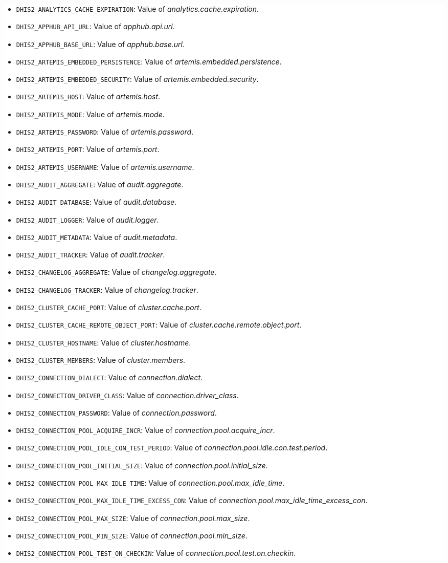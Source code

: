 * `DHIS2_ANALYTICS_CACHE_EXPIRATION`: Value of _analytics.cache.expiration_.

* `DHIS2_APPHUB_API_URL`: Value of _apphub.api.url_.

* `DHIS2_APPHUB_BASE_URL`: Value of _apphub.base.url_.

* `DHIS2_ARTEMIS_EMBEDDED_PERSISTENCE`: Value of _artemis.embedded.persistence_.

* `DHIS2_ARTEMIS_EMBEDDED_SECURITY`: Value of _artemis.embedded.security_.

* `DHIS2_ARTEMIS_HOST`: Value of _artemis.host_.

* `DHIS2_ARTEMIS_MODE`: Value of _artemis.mode_.

* `DHIS2_ARTEMIS_PASSWORD`: Value of _artemis.password_.

* `DHIS2_ARTEMIS_PORT`: Value of _artemis.port_.

* `DHIS2_ARTEMIS_USERNAME`: Value of _artemis.username_.

* `DHIS2_AUDIT_AGGREGATE`: Value of _audit.aggregate_.

* `DHIS2_AUDIT_DATABASE`: Value of _audit.database_.

* `DHIS2_AUDIT_LOGGER`: Value of _audit.logger_.

* `DHIS2_AUDIT_METADATA`: Value of _audit.metadata_.

* `DHIS2_AUDIT_TRACKER`: Value of _audit.tracker_.

* `DHIS2_CHANGELOG_AGGREGATE`: Value of _changelog.aggregate_.

* `DHIS2_CHANGELOG_TRACKER`: Value of _changelog.tracker_.

* `DHIS2_CLUSTER_CACHE_PORT`: Value of _cluster.cache.port_.

* `DHIS2_CLUSTER_CACHE_REMOTE_OBJECT_PORT`: Value of _cluster.cache.remote.object.port_.

* `DHIS2_CLUSTER_HOSTNAME`: Value of _cluster.hostname_.

* `DHIS2_CLUSTER_MEMBERS`: Value of _cluster.members_.

* `DHIS2_CONNECTION_DIALECT`: Value of _connection.dialect_.

* `DHIS2_CONNECTION_DRIVER_CLASS`: Value of _connection.driver_class_.

* `DHIS2_CONNECTION_PASSWORD`: Value of _connection.password_.

* `DHIS2_CONNECTION_POOL_ACQUIRE_INCR`: Value of _connection.pool.acquire_incr_.

* `DHIS2_CONNECTION_POOL_IDLE_CON_TEST_PERIOD`: Value of _connection.pool.idle.con.test.period_.

* `DHIS2_CONNECTION_POOL_INITIAL_SIZE`: Value of _connection.pool.initial_size_.

* `DHIS2_CONNECTION_POOL_MAX_IDLE_TIME`: Value of _connection.pool.max_idle_time_.

* `DHIS2_CONNECTION_POOL_MAX_IDLE_TIME_EXCESS_CON`: Value of
  _connection.pool.max_idle_time_excess_con_.

* `DHIS2_CONNECTION_POOL_MAX_SIZE`: Value of _connection.pool.max_size_.

* `DHIS2_CONNECTION_POOL_MIN_SIZE`: Value of _connection.pool.min_size_.

* `DHIS2_CONNECTION_POOL_TEST_ON_CHECKIN`: Value of _connection.pool.test.on.checkin_.
